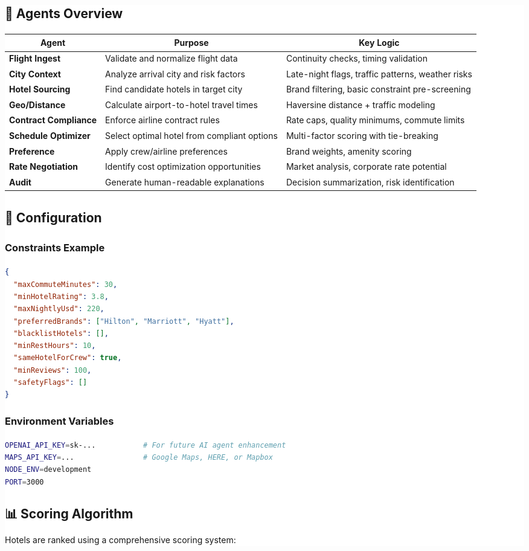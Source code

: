 ## 🤖 Agents Overview

| Agent | Purpose | Key Logic |
|-------|---------|-----------|
| **Flight Ingest** | Validate and normalize flight data | Continuity checks, timing validation |
| **City Context** | Analyze arrival city and risk factors | Late-night flags, traffic patterns, weather risks |
| **Hotel Sourcing** | Find candidate hotels in target city | Brand filtering, basic constraint pre-screening |
| **Geo/Distance** | Calculate airport-to-hotel travel times | Haversine distance + traffic modeling |
| **Contract Compliance** | Enforce airline contract rules | Rate caps, quality minimums, commute limits |
| **Schedule Optimizer** | Select optimal hotel from compliant options | Multi-factor scoring with tie-breaking |
| **Preference** | Apply crew/airline preferences | Brand weights, amenity scoring |
| **Rate Negotiation** | Identify cost optimization opportunities | Market analysis, corporate rate potential |
| **Audit** | Generate human-readable explanations | Decision summarization, risk identification |

## 🔧 Configuration

### Constraints Example

```json
{
  "maxCommuteMinutes": 30,
  "minHotelRating": 3.8,
  "maxNightlyUsd": 220,
  "preferredBrands": ["Hilton", "Marriott", "Hyatt"],
  "blacklistHotels": [],
  "minRestHours": 10,
  "sameHotelForCrew": true,
  "minReviews": 100,
  "safetyFlags": []
}
```

### Environment Variables

```bash
OPENAI_API_KEY=sk-...           # For future AI agent enhancement
MAPS_API_KEY=...                # Google Maps, HERE, or Mapbox
NODE_ENV=development
PORT=3000
```

## 📊 Scoring Algorithm

Hotels are ranked using a comprehensive scoring system:
